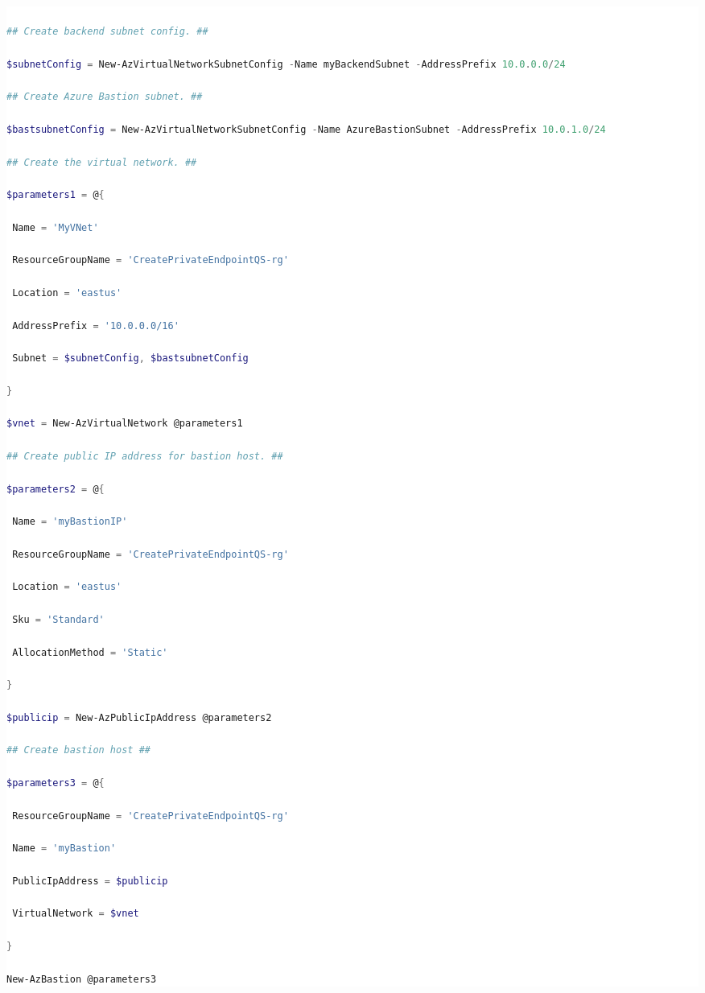 ```PowerShell

## Create backend subnet config. ##

$subnetConfig = New-AzVirtualNetworkSubnetConfig -Name myBackendSubnet -AddressPrefix 10.0.0.0/24

## Create Azure Bastion subnet. ##

$bastsubnetConfig = New-AzVirtualNetworkSubnetConfig -Name AzureBastionSubnet -AddressPrefix 10.0.1.0/24

## Create the virtual network. ##

$parameters1 = @{

 Name = 'MyVNet'

 ResourceGroupName = 'CreatePrivateEndpointQS-rg'

 Location = 'eastus'

 AddressPrefix = '10.0.0.0/16'

 Subnet = $subnetConfig, $bastsubnetConfig

}

$vnet = New-AzVirtualNetwork @parameters1

## Create public IP address for bastion host. ##

$parameters2 = @{

 Name = 'myBastionIP'

 ResourceGroupName = 'CreatePrivateEndpointQS-rg'

 Location = 'eastus'

 Sku = 'Standard'

 AllocationMethod = 'Static'

}

$publicip = New-AzPublicIpAddress @parameters2

## Create bastion host ##

$parameters3 = @{

 ResourceGroupName = 'CreatePrivateEndpointQS-rg'

 Name = 'myBastion'

 PublicIpAddress = $publicip

 VirtualNetwork = $vnet

}

New-AzBastion @parameters3

```